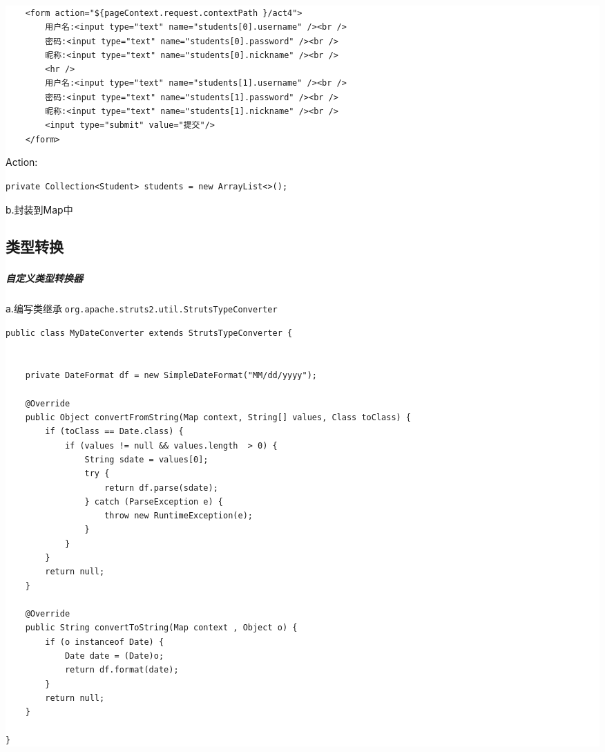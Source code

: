 ```
	<form action="${pageContext.request.contextPath }/act4">
		用户名:<input type="text" name="students[0].username" /><br />
		密码:<input type="text" name="students[0].password" /><br />
		昵称:<input type="text" name="students[0].nickname" /><br />
		<hr />
		用户名:<input type="text" name="students[1].username" /><br />
		密码:<input type="text" name="students[1].password" /><br />
		昵称:<input type="text" name="students[1].nickname" /><br />
		<input type="submit" value="提交"/>
	</form>
```

Action:
```
private Collection<Student> students = new ArrayList<>();
```


b.封装到Map中


## 类型转换

##### 自定义类型转换器
a.编写类继承 `org.apache.struts2.util.StrutsTypeConverter`

```
public class MyDateConverter extends StrutsTypeConverter {

	
	private DateFormat df = new SimpleDateFormat("MM/dd/yyyy");
	
	@Override
	public Object convertFromString(Map context, String[] values, Class toClass) {
		if (toClass == Date.class) {
			if (values != null && values.length  > 0) {
				String sdate = values[0];
				try {
					return df.parse(sdate);
				} catch (ParseException e) {
					throw new RuntimeException(e);
				}
			}
		}
		return null;
	}

	@Override
	public String convertToString(Map context , Object o) {
		if (o instanceof Date) {
			Date date = (Date)o;
			return df.format(date);
		}
		return null;
	}

}
```
